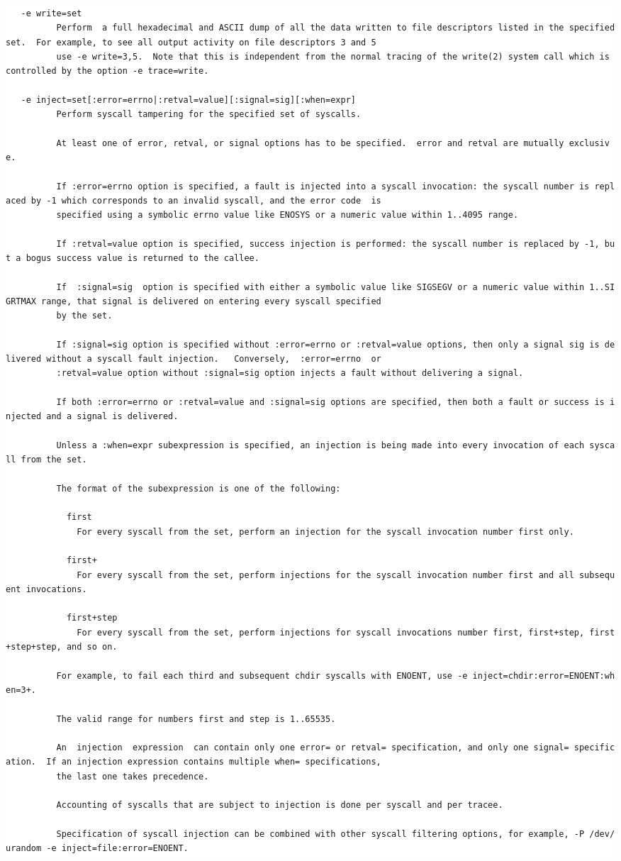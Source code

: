        -e write=set
              Perform  a full hexadecimal and ASCII dump of all the data written to file descriptors listed in the specified set.  For example, to see all output activity on file descriptors 3 and 5
              use -e write=3,5.  Note that this is independent from the normal tracing of the write(2) system call which is controlled by the option -e trace=write.

       -e inject=set[:error=errno|:retval=value][:signal=sig][:when=expr]
              Perform syscall tampering for the specified set of syscalls.

              At least one of error, retval, or signal options has to be specified.  error and retval are mutually exclusive.

              If :error=errno option is specified, a fault is injected into a syscall invocation: the syscall number is replaced by -1 which corresponds to an invalid syscall, and the error code  is
              specified using a symbolic errno value like ENOSYS or a numeric value within 1..4095 range.

              If :retval=value option is specified, success injection is performed: the syscall number is replaced by -1, but a bogus success value is returned to the callee.

              If  :signal=sig  option is specified with either a symbolic value like SIGSEGV or a numeric value within 1..SIGRTMAX range, that signal is delivered on entering every syscall specified
              by the set.

              If :signal=sig option is specified without :error=errno or :retval=value options, then only a signal sig is delivered without a syscall fault injection.   Conversely,  :error=errno  or
              :retval=value option without :signal=sig option injects a fault without delivering a signal.

              If both :error=errno or :retval=value and :signal=sig options are specified, then both a fault or success is injected and a signal is delivered.

              Unless a :when=expr subexpression is specified, an injection is being made into every invocation of each syscall from the set.

              The format of the subexpression is one of the following:

                first
                  For every syscall from the set, perform an injection for the syscall invocation number first only.

                first+
                  For every syscall from the set, perform injections for the syscall invocation number first and all subsequent invocations.

                first+step
                  For every syscall from the set, perform injections for syscall invocations number first, first+step, first+step+step, and so on.

              For example, to fail each third and subsequent chdir syscalls with ENOENT, use -e inject=chdir:error=ENOENT:when=3+.

              The valid range for numbers first and step is 1..65535.

              An  injection  expression  can contain only one error= or retval= specification, and only one signal= specification.  If an injection expression contains multiple when= specifications,
              the last one takes precedence.

              Accounting of syscalls that are subject to injection is done per syscall and per tracee.

              Specification of syscall injection can be combined with other syscall filtering options, for example, -P /dev/urandom -e inject=file:error=ENOENT.
